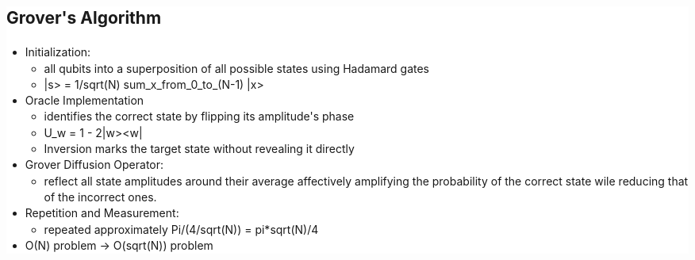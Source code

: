 ## Grover's Algorithm

- Initialization:
  - all qubits into a superposition of all possible states using Hadamard gates
  - |s> = 1/sqrt(N) sum_x_from_0_to_(N-1) |x>
- Oracle Implementation
  - identifies the correct state by flipping its amplitude's phase
  - U_w = 1 - 2|w><w| 
  - Inversion marks the target state without revealing it directly
- Grover Diffusion Operator:
  - reflect all state amplitudes around their average affectively amplifying the probability of the correct state wile reducing that of the incorrect ones.
- Repetition and Measurement:
  - repeated approximately Pi/(4/sqrt(N)) = pi*sqrt(N)/4 
- O(N) problem -> O(sqrt(N)) problem 